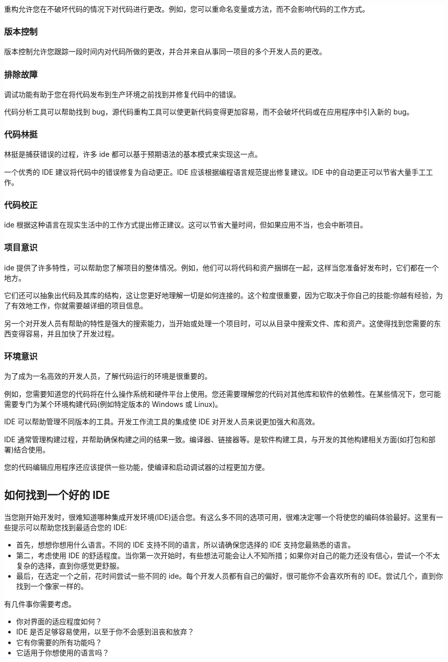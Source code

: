 重构允许您在不破坏代码的情况下对代码进行更改。例如，您可以重命名变量或方法，而不会影响代码的工作方式。

### 版本控制

版本控制允许您跟踪一段时间内对代码所做的更改，并合并来自从事同一项目的多个开发人员的更改。

### 排除故障

调试功能有助于您在将代码发布到生产环境之前找到并修复代码中的错误。

代码分析工具可以帮助找到 bug，源代码重构工具可以使更新代码变得更加容易，而不会破坏代码或在应用程序中引入新的 bug。

### 代码林挺

林挺是捕获错误的过程，许多 ide 都可以基于预期语法的基本模式来实现这一点。

一个优秀的 IDE 建议将代码中的错误修复为自动更正。IDE 应该根据编程语言规范提出修复建议。IDE 中的自动更正可以节省大量手工工作。

### 代码校正

ide 根据这种语言在现实生活中的工作方式提出修正建议。这可以节省大量时间，但如果应用不当，也会中断项目。

### 项目意识

ide 提供了许多特性，可以帮助您了解项目的整体情况。例如，他们可以将代码和资产捆绑在一起，这样当您准备好发布时，它们都在一个地方。

它们还可以抽象出代码及其库的结构，这让您更好地理解一切是如何连接的。这个粒度很重要，因为它取决于你自己的技能:你越有经验，为了有效地工作，你就需要越详细的项目信息。

另一个对开发人员有帮助的特性是强大的搜索能力，当开始或处理一个项目时，可以从目录中搜索文件、库和资产。这使得找到您需要的东西变得容易，并且加快了开发过程。

### 环境意识

为了成为一名高效的开发人员，了解代码运行的环境是很重要的。

例如，您需要知道您的代码将在什么操作系统和硬件平台上使用。您还需要理解您的代码对其他库和软件的依赖性。在某些情况下，您可能需要专门为某个环境构建代码(例如特定版本的 Windows 或 Linux)。

IDE 可以帮助管理不同版本的工具。开发工作流工具的集成使 IDE 对开发人员来说更加强大和高效。

IDE 通常管理构建过程，并帮助确保构建之间的结果一致。编译器、链接器等。是软件构建工具，与开发的其他构建相关方面(如打包和部署)结合使用。

您的代码编辑应用程序还应该提供一些功能，使编译和启动调试器的过程更加方便。

## 如何找到一个好的 IDE

当您刚开始开发时，很难知道哪种集成开发环境(IDE)适合您。有这么多不同的选项可用，很难决定哪一个将使您的编码体验最好。这里有一些提示可以帮助您找到最适合您的 IDE:

*   首先，想想你想用什么语言。不同的 IDE 支持不同的语言，所以请确保您选择的 IDE 支持您最熟悉的语言。
*   第二，考虑使用 IDE 的舒适程度。当你第一次开始时，有些想法可能会让人不知所措；如果你对自己的能力还没有信心，尝试一个不太复杂的选择，直到你感觉更舒服。
*   最后，在选定一个之前，花时间尝试一些不同的 ide。每个开发人员都有自己的偏好，很可能你不会喜欢所有的 IDE。尝试几个，直到你找到一个像家一样的。

有几件事你需要考虑。

*   你对界面的适应程度如何？
*   IDE 是否足够容易使用，以至于你不会感到沮丧和放弃？
*   它有你需要的所有功能吗？
*   它适用于你想使用的语言吗？
